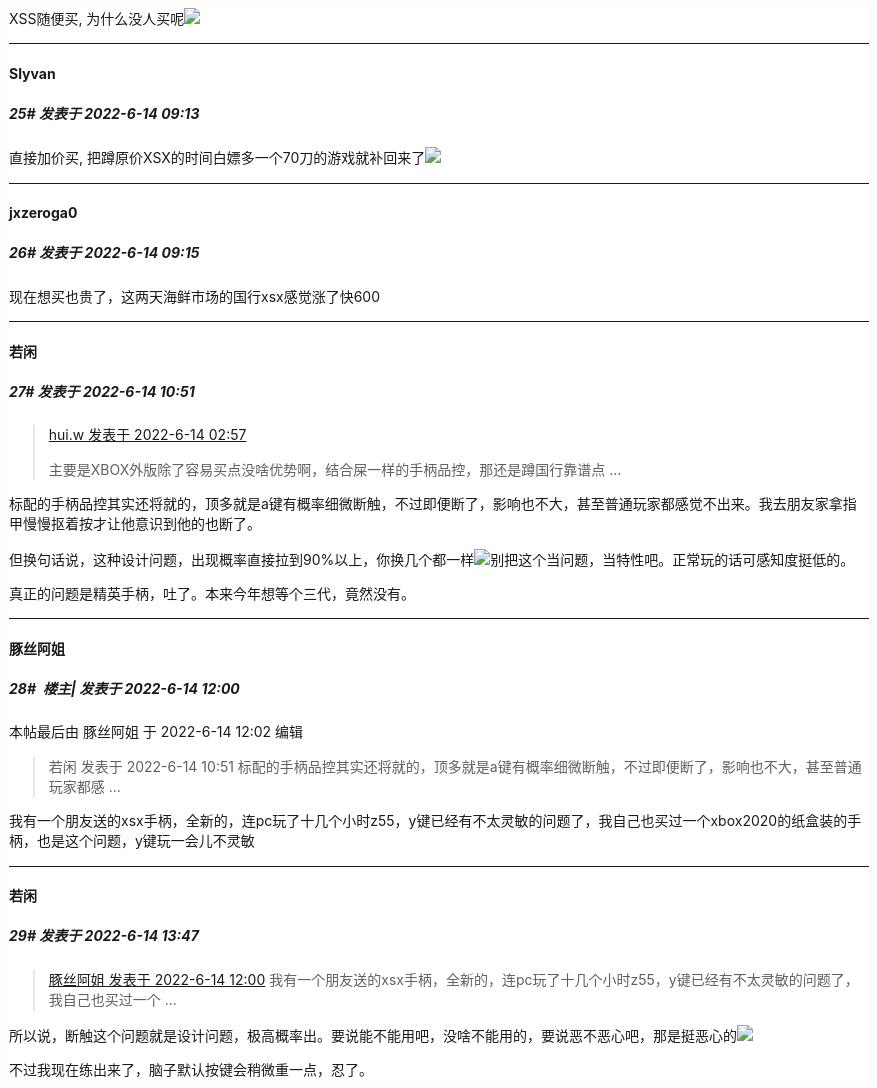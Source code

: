 XSS随便买, 为什么没人买呢<img src="https://static.saraba1st.com/image/smiley/face2017/054.png" referrerpolicy="no-referrer">

*****

####  Slyvan  
##### 25#       发表于 2022-6-14 09:13

直接加价买, 把蹲原价XSX的时间白嫖多一个70刀的游戏就补回来了<img src="https://static.saraba1st.com/image/smiley/face2017/067.png" referrerpolicy="no-referrer">

*****

####  jxzeroga0  
##### 26#       发表于 2022-6-14 09:15

现在想买也贵了，这两天海鲜市场的国行xsx感觉涨了快600

*****

####  若闲  
##### 27#       发表于 2022-6-14 10:51

<blockquote><a href="httphttps://bbs.saraba1st.com/2b/forum.php?mod=redirect&amp;goto=findpost&amp;pid=56257333&amp;ptid=2075576" target="_blank">hui.w 发表于 2022-6-14 02:57</a>

主要是XBOX外版除了容易买点没啥优势啊，结合屎一样的手柄品控，那还是蹲国行靠谱点 ...</blockquote>
标配的手柄品控其实还将就的，顶多就是a键有概率细微断触，不过即便断了，影响也不大，甚至普通玩家都感觉不出来。我去朋友家拿指甲慢慢抠着按才让他意识到他的也断了。

但换句话说，这种设计问题，出现概率直接拉到90%以上，你换几个都一样<img src="https://static.saraba1st.com/image/smiley/face2017/068.png" referrerpolicy="no-referrer">别把这个当问题，当特性吧。正常玩的话可感知度挺低的。

真正的问题是精英手柄，吐了。本来今年想等个三代，竟然没有。

*****

####  豚丝阿姐  
##### 28#         楼主| 发表于 2022-6-14 12:00

 本帖最后由 豚丝阿姐 于 2022-6-14 12:02 编辑 
<blockquote>若闲 发表于 2022-6-14 10:51
标配的手柄品控其实还将就的，顶多就是a键有概率细微断触，不过即便断了，影响也不大，甚至普通玩家都感 ...</blockquote>
我有一个朋友送的xsx手柄，全新的，连pc玩了十几个小时z55，y键已经有不太灵敏的问题了，我自己也买过一个xbox2020的纸盒装的手柄，也是这个问题，y键玩一会儿不灵敏

*****

####  若闲  
##### 29#       发表于 2022-6-14 13:47

<blockquote><a href="httphttps://bbs.saraba1st.com/2b/forum.php?mod=redirect&amp;goto=findpost&amp;pid=56261404&amp;ptid=2075576" target="_blank">豚丝阿姐 发表于 2022-6-14 12:00</a>
我有一个朋友送的xsx手柄，全新的，连pc玩了十几个小时z55，y键已经有不太灵敏的问题了，我自己也买过一个 ...</blockquote>
所以说，断触这个问题就是设计问题，极高概率出。要说能不能用吧，没啥不能用的，要说恶不恶心吧，那是挺恶心的<img src="https://static.saraba1st.com/image/smiley/face2017/003.png" referrerpolicy="no-referrer">

不过我现在练出来了，脑子默认按键会稍微重一点，忍了。
